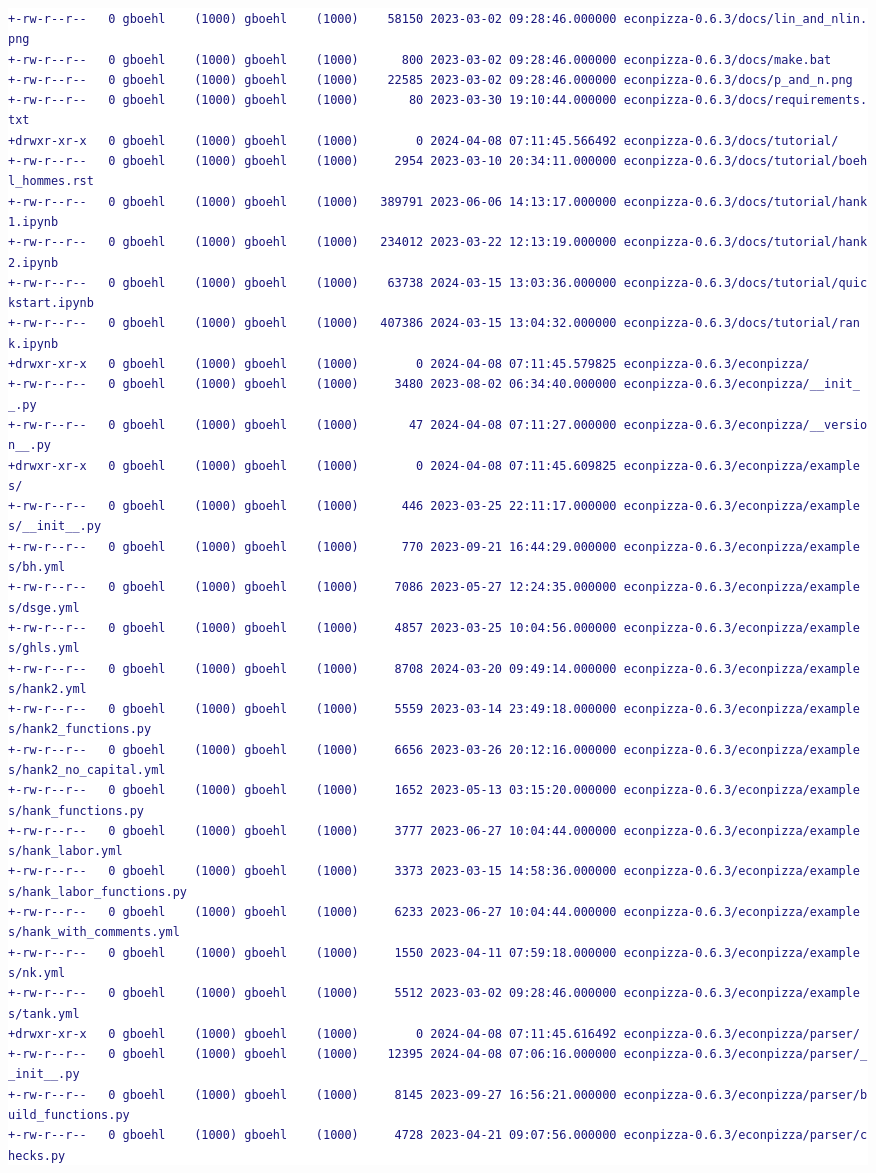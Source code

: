 ```diff
+-rw-r--r--   0 gboehl    (1000) gboehl    (1000)    58150 2023-03-02 09:28:46.000000 econpizza-0.6.3/docs/lin_and_nlin.png
+-rw-r--r--   0 gboehl    (1000) gboehl    (1000)      800 2023-03-02 09:28:46.000000 econpizza-0.6.3/docs/make.bat
+-rw-r--r--   0 gboehl    (1000) gboehl    (1000)    22585 2023-03-02 09:28:46.000000 econpizza-0.6.3/docs/p_and_n.png
+-rw-r--r--   0 gboehl    (1000) gboehl    (1000)       80 2023-03-30 19:10:44.000000 econpizza-0.6.3/docs/requirements.txt
+drwxr-xr-x   0 gboehl    (1000) gboehl    (1000)        0 2024-04-08 07:11:45.566492 econpizza-0.6.3/docs/tutorial/
+-rw-r--r--   0 gboehl    (1000) gboehl    (1000)     2954 2023-03-10 20:34:11.000000 econpizza-0.6.3/docs/tutorial/boehl_hommes.rst
+-rw-r--r--   0 gboehl    (1000) gboehl    (1000)   389791 2023-06-06 14:13:17.000000 econpizza-0.6.3/docs/tutorial/hank1.ipynb
+-rw-r--r--   0 gboehl    (1000) gboehl    (1000)   234012 2023-03-22 12:13:19.000000 econpizza-0.6.3/docs/tutorial/hank2.ipynb
+-rw-r--r--   0 gboehl    (1000) gboehl    (1000)    63738 2024-03-15 13:03:36.000000 econpizza-0.6.3/docs/tutorial/quickstart.ipynb
+-rw-r--r--   0 gboehl    (1000) gboehl    (1000)   407386 2024-03-15 13:04:32.000000 econpizza-0.6.3/docs/tutorial/rank.ipynb
+drwxr-xr-x   0 gboehl    (1000) gboehl    (1000)        0 2024-04-08 07:11:45.579825 econpizza-0.6.3/econpizza/
+-rw-r--r--   0 gboehl    (1000) gboehl    (1000)     3480 2023-08-02 06:34:40.000000 econpizza-0.6.3/econpizza/__init__.py
+-rw-r--r--   0 gboehl    (1000) gboehl    (1000)       47 2024-04-08 07:11:27.000000 econpizza-0.6.3/econpizza/__version__.py
+drwxr-xr-x   0 gboehl    (1000) gboehl    (1000)        0 2024-04-08 07:11:45.609825 econpizza-0.6.3/econpizza/examples/
+-rw-r--r--   0 gboehl    (1000) gboehl    (1000)      446 2023-03-25 22:11:17.000000 econpizza-0.6.3/econpizza/examples/__init__.py
+-rw-r--r--   0 gboehl    (1000) gboehl    (1000)      770 2023-09-21 16:44:29.000000 econpizza-0.6.3/econpizza/examples/bh.yml
+-rw-r--r--   0 gboehl    (1000) gboehl    (1000)     7086 2023-05-27 12:24:35.000000 econpizza-0.6.3/econpizza/examples/dsge.yml
+-rw-r--r--   0 gboehl    (1000) gboehl    (1000)     4857 2023-03-25 10:04:56.000000 econpizza-0.6.3/econpizza/examples/ghls.yml
+-rw-r--r--   0 gboehl    (1000) gboehl    (1000)     8708 2024-03-20 09:49:14.000000 econpizza-0.6.3/econpizza/examples/hank2.yml
+-rw-r--r--   0 gboehl    (1000) gboehl    (1000)     5559 2023-03-14 23:49:18.000000 econpizza-0.6.3/econpizza/examples/hank2_functions.py
+-rw-r--r--   0 gboehl    (1000) gboehl    (1000)     6656 2023-03-26 20:12:16.000000 econpizza-0.6.3/econpizza/examples/hank2_no_capital.yml
+-rw-r--r--   0 gboehl    (1000) gboehl    (1000)     1652 2023-05-13 03:15:20.000000 econpizza-0.6.3/econpizza/examples/hank_functions.py
+-rw-r--r--   0 gboehl    (1000) gboehl    (1000)     3777 2023-06-27 10:04:44.000000 econpizza-0.6.3/econpizza/examples/hank_labor.yml
+-rw-r--r--   0 gboehl    (1000) gboehl    (1000)     3373 2023-03-15 14:58:36.000000 econpizza-0.6.3/econpizza/examples/hank_labor_functions.py
+-rw-r--r--   0 gboehl    (1000) gboehl    (1000)     6233 2023-06-27 10:04:44.000000 econpizza-0.6.3/econpizza/examples/hank_with_comments.yml
+-rw-r--r--   0 gboehl    (1000) gboehl    (1000)     1550 2023-04-11 07:59:18.000000 econpizza-0.6.3/econpizza/examples/nk.yml
+-rw-r--r--   0 gboehl    (1000) gboehl    (1000)     5512 2023-03-02 09:28:46.000000 econpizza-0.6.3/econpizza/examples/tank.yml
+drwxr-xr-x   0 gboehl    (1000) gboehl    (1000)        0 2024-04-08 07:11:45.616492 econpizza-0.6.3/econpizza/parser/
+-rw-r--r--   0 gboehl    (1000) gboehl    (1000)    12395 2024-04-08 07:06:16.000000 econpizza-0.6.3/econpizza/parser/__init__.py
+-rw-r--r--   0 gboehl    (1000) gboehl    (1000)     8145 2023-09-27 16:56:21.000000 econpizza-0.6.3/econpizza/parser/build_functions.py
+-rw-r--r--   0 gboehl    (1000) gboehl    (1000)     4728 2023-04-21 09:07:56.000000 econpizza-0.6.3/econpizza/parser/checks.py
```